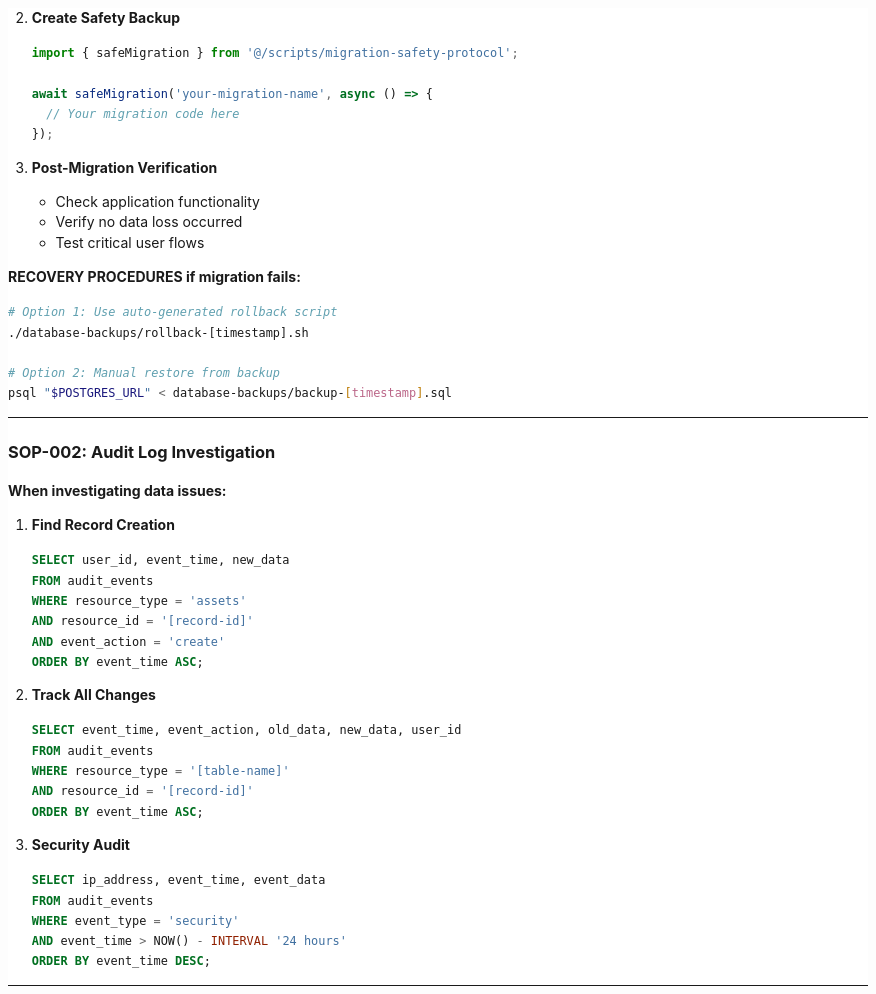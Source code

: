 2. **Create Safety Backup**
   ```typescript
   import { safeMigration } from '@/scripts/migration-safety-protocol';
   
   await safeMigration('your-migration-name', async () => {
     // Your migration code here
   });
   ```

3. **Post-Migration Verification**
   - Check application functionality
   - Verify no data loss occurred
   - Test critical user flows

**RECOVERY PROCEDURES if migration fails:**
```bash
# Option 1: Use auto-generated rollback script
./database-backups/rollback-[timestamp].sh

# Option 2: Manual restore from backup
psql "$POSTGRES_URL" < database-backups/backup-[timestamp].sql
```

---

### **SOP-002: Audit Log Investigation**

**When investigating data issues:**

1. **Find Record Creation**
   ```sql
   SELECT user_id, event_time, new_data 
   FROM audit_events 
   WHERE resource_type = 'assets' 
   AND resource_id = '[record-id]'
   AND event_action = 'create'
   ORDER BY event_time ASC;
   ```

2. **Track All Changes**
   ```sql
   SELECT event_time, event_action, old_data, new_data, user_id
   FROM audit_events 
   WHERE resource_type = '[table-name]' 
   AND resource_id = '[record-id]'
   ORDER BY event_time ASC;
   ```

3. **Security Audit**
   ```sql
   SELECT ip_address, event_time, event_data
   FROM audit_events 
   WHERE event_type = 'security' 
   AND event_time > NOW() - INTERVAL '24 hours'
   ORDER BY event_time DESC;
   ```

---